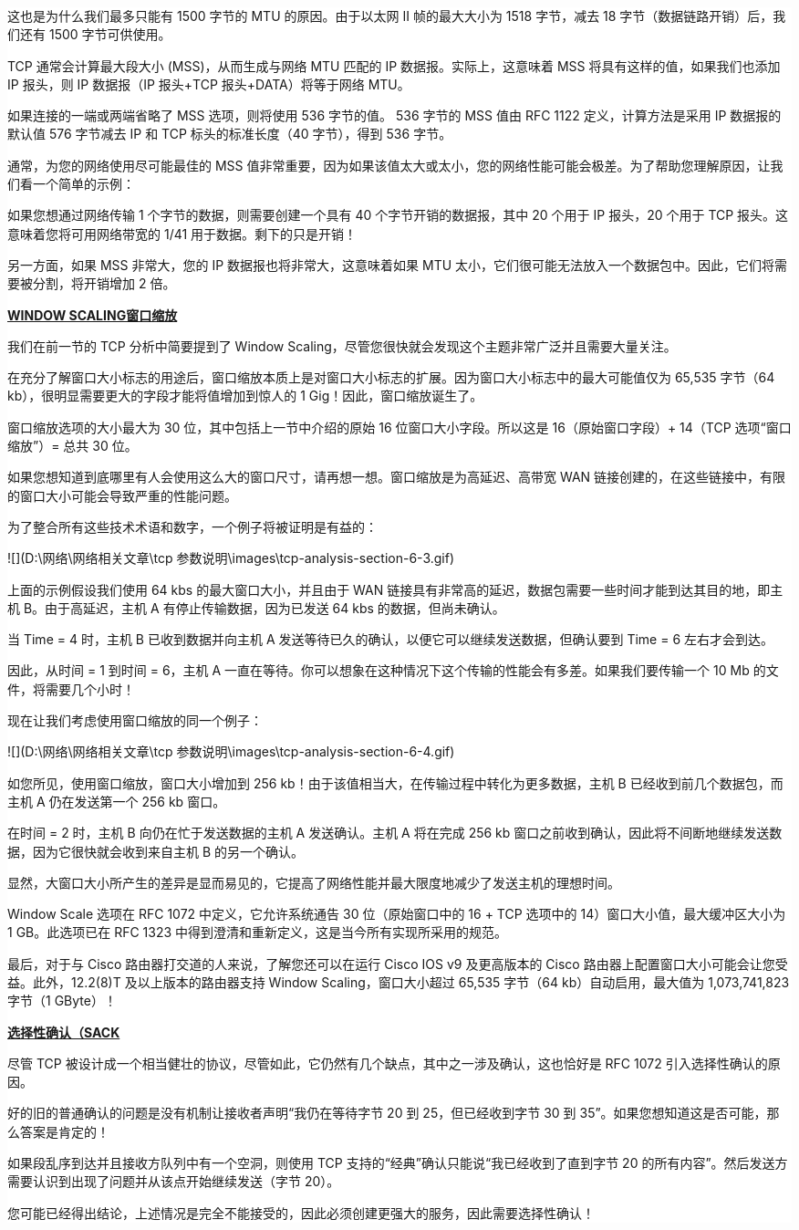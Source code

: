 这也是为什么我们最多只能有 1500 字节的 MTU 的原因。由于以太网 II 帧的最大大小为 1518 字节，减去 18 字节（数据链路开销）后，我们还有 1500 字节可供使用。

TCP 通常会计算最大段大小 (MSS)，从而生成与网络 MTU 匹配的 IP 数据报。实际上，这意味着 MSS 将具有这样的值，如果我们也添加 IP 报头，则 IP 数据报（IP 报头+TCP 报头+DATA）将等于网络 MTU。

如果连接的一端或两端省略了 MSS 选项，则将使用 536 字节的值。 536 字节的 MSS 值由 RFC 1122 定义，计算方法是采用 IP 数据报的默认值 576 字节减去 IP 和 TCP 标头的标准长度（40 字节），得到 536 字节。

通常，为您的网络使用尽可能最佳的 MSS 值非常重要，因为如果该值太大或太小，您的网络性能可能会极差。为了帮助您理解原因，让我们看一个简单的示例：

如果您想通过网络传输 1 个字节的数据，则需要创建一个具有 40 个字节开销的数据报，其中 20 个用于 IP 报头，20 个用于 TCP 报头。这意味着您将可用网络带宽的 1/41 用于数据。剩下的只是开销！

另一方面，如果 MSS 非常大，您的 IP 数据报也将非常大，这意味着如果 MTU 太小，它们很可能无法放入一个数据包中。因此，它们将需要被分割，将开销增加 2 倍。

<u>**WINDOW SCALING窗口缩放**</u>

我们在前一节的 TCP 分析中简要提到了 Window Scaling，尽管您很快就会发现这个主题非常广泛并且需要大量关注。

在充分了解窗口大小标志的用途后，窗口缩放本质上是对窗口大小标志的扩展。因为窗口大小标志中的最大可能值仅为 65,535 字节（64 kb），很明显需要更大的字段才能将值增加到惊人的 1 Gig！因此，窗口缩放诞生了。

窗口缩放选项的大小最大为 30 位，其中包括上一节中介绍的原始 16 位窗口大小字段。所以这是 16（原始窗口字段）+ 14（TCP 选项“窗口缩放”）= 总共 30 位。

如果您想知道到底哪里有人会使用这么大的窗口尺寸，请再想一想。窗口缩放是为高延迟、高带宽 WAN 链接创建的，在这些链接中，有限的窗口大小可能会导致严重的性能问题。

为了整合所有这些技术术语和数字，一个例子将被证明是有益的：

![](D:\网络\网络相关文章\tcp 参数说明\images\tcp-analysis-section-6-3.gif)

上面的示例假设我们使用 64 kbs 的最大窗口大小，并且由于 WAN 链接具有非常高的延迟，数据包需要一些时间才能到达其目的地，即主机 B。由于高延迟，主机 A 有停止传输数据，因为已发送 64 kbs 的数据，但尚未确认。

当 Time = 4 时，主机 B 已收到数据并向主机 A 发送等待已久的确认，以便它可以继续发送数据，但确认要到 Time = 6 左右才会到达。

因此，从时间 = 1 到时间 = 6，主机 A 一直在等待。你可以想象在这种情况下这个传输的性能会有多差。如果我们要传输一个 10 Mb 的文件，将需要几个小时！

现在让我们考虑使用窗口缩放的同一个例子：

![](D:\网络\网络相关文章\tcp 参数说明\images\tcp-analysis-section-6-4.gif)

如您所见，使用窗口缩放，窗口大小增加到 256 kb！由于该值相当大，在传输过程中转化为更多数据，主机 B 已经收到前几个数据包，而主机 A 仍在发送第一个 256 kb 窗口。

在时间 = 2 时，主机 B 向仍在忙于发送数据的主机 A 发送确认。主机 A 将在完成 256 kb 窗口之前收到确认，因此将不间断地继续发送数据，因为它很快就会收到来自主机 B 的另一个确认。

显然，大窗口大小所产生的差异是显而易见的，它提高了网络性能并最大限度地减少了发送主机的理想时间。

Window Scale 选项在 RFC 1072 中定义，它允许系统通告 30 位（原始窗口中的 16 + TCP 选项中的 14）窗口大小值，最大缓冲区大小为 1 GB。此选项已在 RFC 1323 中得到澄清和重新定义，这是当今所有实现所采用的规范。

最后，对于与 Cisco 路由器打交道的人来说，了解您还可以在运行 Cisco IOS v9 及更高版本的 Cisco 路由器上配置窗口大小可能会让您受益。此外，12.2(8)T 及以上版本的路由器支持 Window Scaling，窗口大小超过 65,535 字节（64 kb）自动启用，最大值为 1,073,741,823 字节（1 GByte）！

<u>**选择性确认（SACK**</u>

尽管 TCP 被设计成一个相当健壮的协议，尽管如此，它仍然有几个缺点，其中之一涉及确认，这也恰好是 RFC 1072 引入选择性确认的原因。

好的旧的普通确认的问题是没有机制让接收者声明“我仍在等待字节 20 到 25，但已经收到字节 30 到 35”。如果您想知道这是否可能，那么答案是肯定的！

如果段乱序到达并且接收方队列中有一个空洞，则使用 TCP 支持的“经典”确认只能说“我已经收到了直到字节 20 的所有内容”。然后发送方需要认识到出现了问题并从该点开始继续发送（字节 20）。

您可能已经得出结论，上述情况是完全不能接受的，因此必须创建更强大的服务，因此需要选择性确认！
